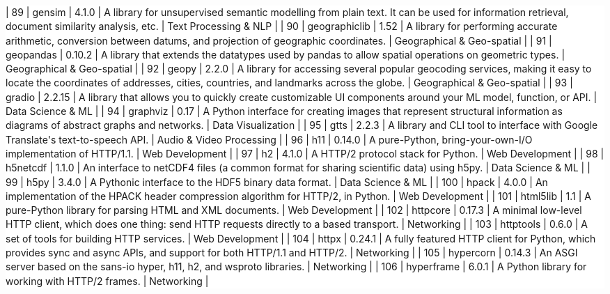 |       89 | gensim                    | 4.1.0                | A library for unsupervised semantic modelling from plain text. It can be used for information retrieval, document similarity analysis, etc.                                                                                         | Text Processing & NLP        |
|       90 | geographiclib             | 1.52                 | A library for performing accurate arithmetic, conversion between datums, and projection of geographic coordinates.                                                                                                                  | Geographical & Geo-spatial   |
|       91 | geopandas                 | 0.10.2               | A library that extends the datatypes used by pandas to allow spatial operations on geometric types.                                                                                                                                 | Geographical & Geo-spatial   |
|       92 | geopy                     | 2.2.0                | A library for accessing several popular geocoding services, making it easy to locate the coordinates of addresses, cities, countries, and landmarks across the globe.                                                               | Geographical & Geo-spatial   |
|       93 | gradio                    | 2.2.15               | A library that allows you to quickly create customizable UI components around your ML model, function, or API.                                                                                                                      | Data Science & ML            |
|       94 | graphviz                  | 0.17                 | A Python interface for creating images that represent structural information as diagrams of abstract graphs and networks.                                                                                                           | Data Visualization           |
|       95 | gtts                      | 2.2.3                | A library and CLI tool to interface with Google Translate's text-to-speech API.                                                                                                                                                     | Audio & Video Processing     |
|       96 | h11                       | 0.14.0               | A pure-Python, bring-your-own-I/O implementation of HTTP/1.1.                                                                                                                                                                       | Web Development              |
|       97 | h2                        | 4.1.0                | A HTTP/2 protocol stack for Python.                                                                                                                                                                                                 | Web Development              |
|       98 | h5netcdf                  | 1.1.0                | An interface to netCDF4 files (a common format for sharing scientific data) using h5py.                                                                                                                                             | Data Science & ML            |
|       99 | h5py                      | 3.4.0                | A Pythonic interface to the HDF5 binary data format.                                                                                                                                                                                | Data Science & ML            |
|      100 | hpack                     | 4.0.0                | An implementation of the HPACK header compression algorithm for HTTP/2, in Python.                                                                                                                                                  | Web Development              |
|      101 | html5lib                  | 1.1                  | A pure-Python library for parsing HTML and XML documents.                                                                                                                                                                           | Web Development              |
|      102 | httpcore                  | 0.17.3               | A minimal low-level HTTP client, which does one thing: send HTTP requests directly to a based transport.                                                                                                                            | Networking                   |
|      103 | httptools                 | 0.6.0                | A set of tools for building HTTP services.                                                                                                                                                                                          | Web Development              |
|      104 | httpx                     | 0.24.1               | A fully featured HTTP client for Python, which provides sync and async APIs, and support for both HTTP/1.1 and HTTP/2.                                                                                                              | Networking                   |
|      105 | hypercorn                 | 0.14.3               | An ASGI server based on the sans-io hyper, h11, h2, and wsproto libraries.                                                                                                                                                          | Networking                   |
|      106 | hyperframe                | 6.0.1                | A Python library for working with HTTP/2 frames.                                                                                                                                                                                    | Networking                   |